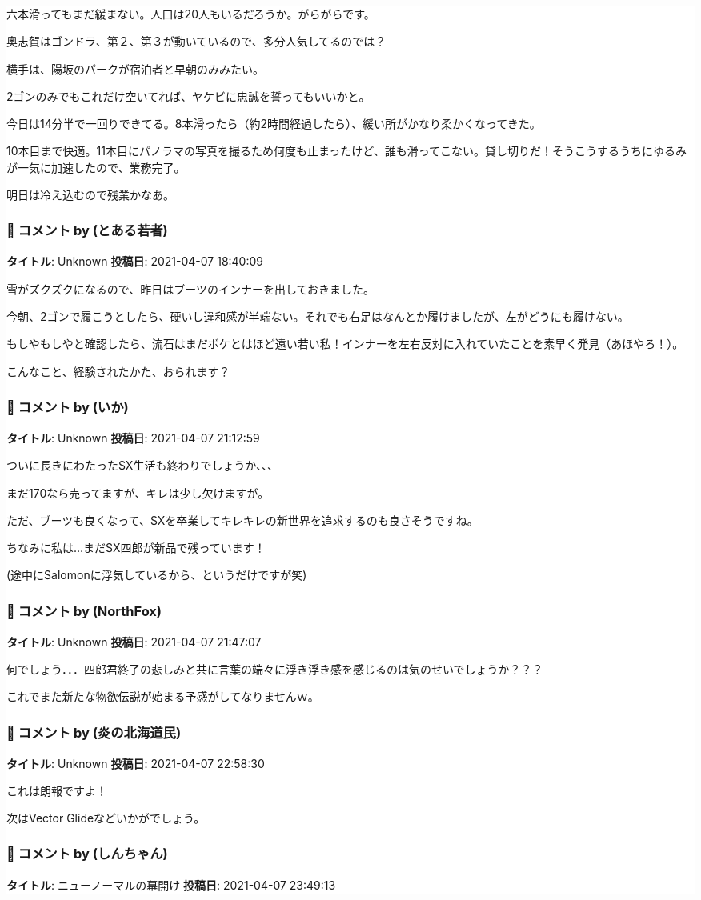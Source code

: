 六本滑ってもまだ緩まない。人口は20人もいるだろうか。がらがらです。

奥志賀はゴンドラ、第２、第３が動いているので、多分人気してるのでは？

横手は、陽坂のパークが宿泊者と早朝のみみたい。

2ゴンのみでもこれだけ空いてれば、ヤケビに忠誠を誓ってもいいかと。

今日は14分半で一回りできてる。8本滑ったら（約2時間経過したら）、緩い所がかなり柔かくなってきた。

10本目まで快適。11本目にパノラマの写真を撮るため何度も止まったけど、誰も滑ってこない。貸し切りだ！そうこうするうちにゆるみが一気に加速したので、業務完了。

明日は冷え込むので残業かなあ。

### 💬 コメント by (とある若者)
**タイトル**: Unknown
**投稿日**: 2021-04-07 18:40:09

雪がズクズクになるので、昨日はブーツのインナーを出しておきました。

今朝、2ゴンで履こうとしたら、硬いし違和感が半端ない。それでも右足はなんとか履けましたが、左がどうにも履けない。

もしやもしやと確認したら、流石はまだボケとはほど遠い若い私！インナーを左右反対に入れていたことを素早く発見（あほやろ！）。

こんなこと、経験されたかた、おられます？

### 💬 コメント by (いか)
**タイトル**: Unknown
**投稿日**: 2021-04-07 21:12:59

ついに長きにわたったSX生活も終わりでしょうか、、、

まだ170なら売ってますが、キレは少し欠けますが。

ただ、ブーツも良くなって、SXを卒業してキレキレの新世界を追求するのも良さそうですね。



ちなみに私は…まだSX四郎が新品で残っています！

(途中にSalomonに浮気しているから、というだけですが笑)

### 💬 コメント by (NorthFox)
**タイトル**: Unknown
**投稿日**: 2021-04-07 21:47:07

何でしょう．．．四郎君終了の悲しみと共に言葉の端々に浮き浮き感を感じるのは気のせいでしょうか？？？

これでまた新たな物欲伝説が始まる予感がしてなりませんｗ。

### 💬 コメント by (炎の北海道民)
**タイトル**: Unknown
**投稿日**: 2021-04-07 22:58:30

これは朗報ですよ！

次はVector Glideなどいかがでしょう。

### 💬 コメント by (しんちゃん)
**タイトル**: ニューノーマルの幕開け
**投稿日**: 2021-04-07 23:49:13
